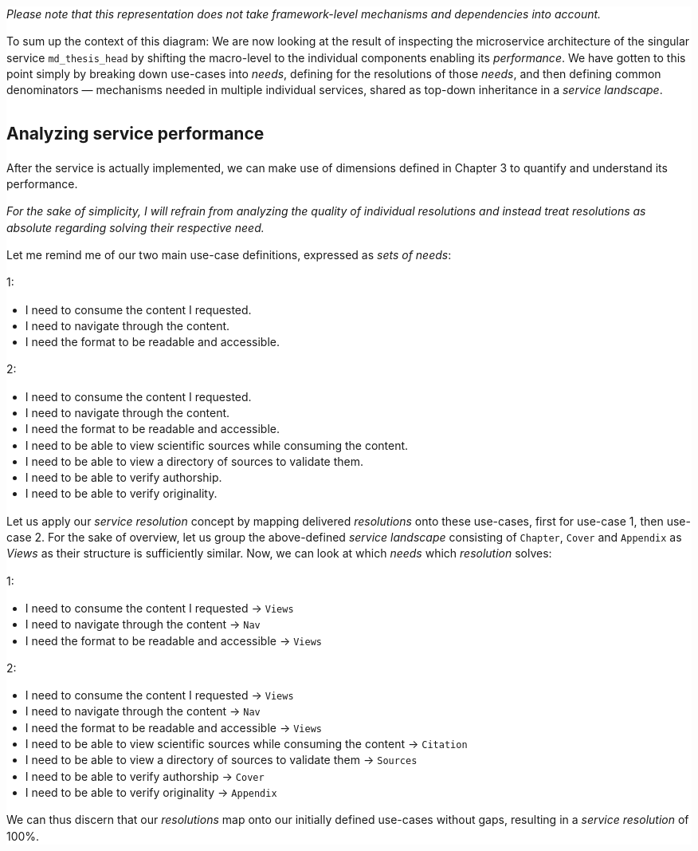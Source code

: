 *Please note that this representation does not take framework-level mechanisms and dependencies into account.*

To sum up the context of this diagram: We are now looking at the result of inspecting the microservice architecture of the singular service `md_thesis_head` by shifting the macro-level to the individual components enabling its _performance_. We have gotten to this point simply by breaking down use-cases into _needs_, defining for the resolutions of those _needs_, and then defining common denominators — mechanisms needed in multiple individual services, shared as top-down inheritance in a _service landscape_.

## Analyzing service performance

After the service is actually implemented, we can make use of dimensions defined in Chapter 3 to quantify and understand its performance.

*For the sake of simplicity, I will refrain from analyzing the _quality_ of individual resolutions and instead treat resolutions as absolute regarding solving their respective need.* 

Let me remind me of our two main use-case definitions, expressed as _sets of needs_:

1:
- I need to consume the content I requested.
- I need to navigate through the content.
- I need the format to be readable and accessible.

2:
- I need to consume the content I requested.
- I need to navigate through the content.
- I need the format to be readable and accessible.
- I need to be able to view scientific sources while consuming the content.
- I need to be able to view a directory of sources to validate them.
- I need to be able to verify authorship.
- I need to be able to verify originality.

Let us apply our _service resolution_ concept by mapping delivered _resolutions_ onto these use-cases, first for use-case 1, then use-case 2. For the sake of overview, let us group the above-defined _service landscape_ consisting of `Chapter`, `Cover` and `Appendix` as _Views_ as their structure is sufficiently similar. Now, we can look at which _needs_ which _resolution_ solves: 

1: 
- I need to consume the content I requested -> `Views`
- I need to navigate through the content -> `Nav`
- I need the format to be readable and accessible -> `Views`

2: 
- I need to consume the content I requested -> `Views`
- I need to navigate through the content -> `Nav`
- I need the format to be readable and accessible -> `Views`
- I need to be able to view scientific sources while consuming the content -> `Citation`
- I need to be able to view a directory of sources to validate them -> `Sources`
- I need to be able to verify authorship -> `Cover`
- I need to be able to verify originality -> `Appendix`

We can thus discern that our _resolutions_ map onto our initially defined use-cases without gaps, resulting in a _service resolution_ of 100%. 
